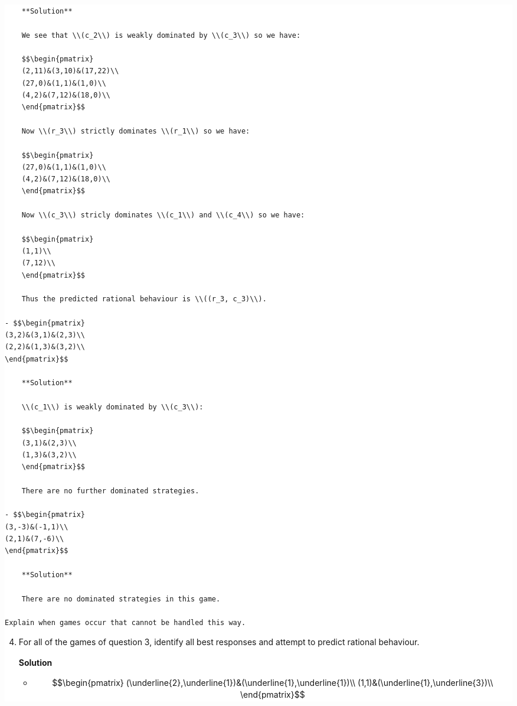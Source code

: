         **Solution**

        We see that \\(c_2\\) is weakly dominated by \\(c_3\\) so we have:

        $$\begin{pmatrix}
        (2,11)&(3,10)&(17,22)\\
        (27,0)&(1,1)&(1,0)\\
        (4,2)&(7,12)&(18,0)\\
        \end{pmatrix}$$

        Now \\(r_3\\) strictly dominates \\(r_1\\) so we have:

        $$\begin{pmatrix}
        (27,0)&(1,1)&(1,0)\\
        (4,2)&(7,12)&(18,0)\\
        \end{pmatrix}$$

        Now \\(c_3\\) stricly dominates \\(c_1\\) and \\(c_4\\) so we have:

        $$\begin{pmatrix}
        (1,1)\\
        (7,12)\\
        \end{pmatrix}$$

        Thus the predicted rational behaviour is \\((r_3, c_3)\\).

    - $$\begin{pmatrix}
    (3,2)&(3,1)&(2,3)\\
    (2,2)&(1,3)&(3,2)\\
    \end{pmatrix}$$

        **Solution**

        \\(c_1\\) is weakly dominated by \\(c_3\\):

        $$\begin{pmatrix}
        (3,1)&(2,3)\\
        (1,3)&(3,2)\\
        \end{pmatrix}$$

        There are no further dominated strategies.

    - $$\begin{pmatrix}
    (3,-3)&(-1,1)\\
    (2,1)&(7,-6)\\
    \end{pmatrix}$$

        **Solution**

        There are no dominated strategies in this game.

    Explain when games occur that cannot be handled this way.

4. For all of the games of question 3, identify all best responses and attempt to predict rational behaviour.

    **Solution**

    - $$\begin{pmatrix}
    (\underline{2},\underline{1})&(\underline{1},\underline{1})\\
    (1,1)&(\underline{1},\underline{3})\\
    \end{pmatrix}$$
